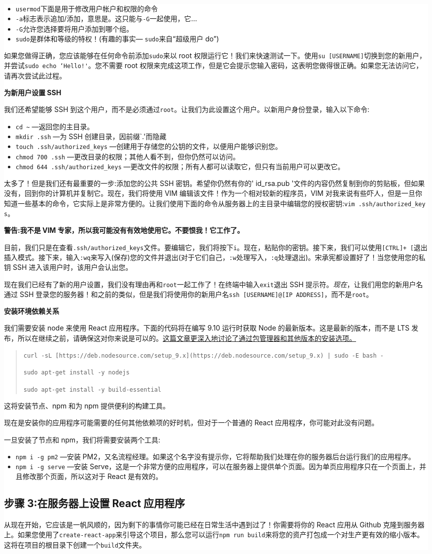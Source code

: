 *   `usermod`下面是用于修改用户帐户和权限的命令
*   `-a`标志表示追加/添加，意思是。这只能与`-G`一起使用，它…
*   `-G`允许您选择要将用户添加到哪个组。
*   `sudo`是群体和等级的特权！(有趣的事实— `sudo`来自“超级用户 do”)

如果您做得正确，您应该能够在任何命令前添加`sudo`来以 root 权限运行它！我们来快速测试一下。使用`su [USERNAME]`切换到您的新用户，并尝试`sudo echo ‘Hello!'`。您不需要 root 权限来完成这项工作，但是它会提示您输入密码，这表明您做得很正确。如果您无法访问它，请再次尝试此过程。

**为新用户设置 SSH**

我们还希望能够 SSH 到这个用户，而不是必须通过`root`。让我们为此设置这个用户。以新用户身份登录，输入以下命令:

*   `cd ~` —返回您的主目录。
*   `mkdir .ssh` —为 SSH 创建目录，因前缀`.'而隐藏
*   `touch .ssh/authorized_keys` —创建用于存储您的公钥的文件，以便用户能够识别您。
*   `chmod 700 .ssh` —更改目录的权限；其他人看不到，但你仍然可以访问。
*   `chmod 644 .ssh/authorized_keys` —更改文件的权限；所有人都可以读取它，但只有当前用户可以更改它。

太多了！但是我们还有最重要的一步:添加您的公共 SSH 密钥。希望你仍然有你的' id_rsa.pub '文件的内容仍然复制到你的剪贴板，但如果没有，回到你的计算机并复制它。现在，我们将使用 VIM 编辑该文件！作为一个相对较新的程序员，VIM 对我来说有些吓人，但是一旦你知道一些基本的命令，它实际上是非常方便的。让我们使用下面的命令从服务器上的主目录中编辑您的授权密钥:`vim .ssh/authorized_keys`。

**警告:我不是 VIM 专家，所以我可能没有有效地使用它。不要恨我！它工作了。**

目前，我们只是在查看`.ssh/authorized_keys`文件。要编辑它，我们将按下`i`。现在，粘贴你的密钥。接下来，我们可以使用`[CTRL]+ [`退出插入模式。接下来，输入`:wq`来写入(保存)您的文件并退出(对于它们自己，`:w`处理写入，`:q`处理退出)。宋承宪都设置好了！当您使用您的私钥 SSH 进入该用户时，该用户会认出您。

现在我们已经有了新的用户设置，我们没有理由再和`root`一起工作了！在终端中输入`exit`退出 SSH 提示符。*现在*，让我们用您的新用户名通过 SSH 登录您的服务器！和之前的类似，但是我们将使用你的新用户名`ssh [USERNAME]@[IP ADDRESS]`，而不是`root`。

**安装环境依赖关系**

我们需要安装 node 来使用 React 应用程序。下面的代码将在编写 9.10 运行时获取 Node 的最新版本。这是最新的版本，而不是 LTS 发布，所以在继续之前，请确保这对你来说是可以的。[这篇文章更深入地讨论了通过包管理器和其他版本的安装选项。](https://nodejs.org/en/download/package-manager/#debian-and-ubuntu-based-linux-distributions)

> `curl -sL [https://deb.nodesource.com/setup_9.x](https://deb.nodesource.com/setup_9.x) | sudo -E bash -`
> 
> `sudo apt-get install -y nodejs`
> 
> `sudo apt-get install -y build-essential`

这将安装节点、npm 和为 npm 提供便利的构建工具。

现在是安装你的应用程序可能需要的任何其他依赖项的好时机，但对于一个普通的 React 应用程序，你可能对此没有问题。

一旦安装了节点和 npm，我们将需要安装两个工具:

*   `npm i -g pm2` —安装 PM2，又名流程经理。如果这个名字没有提示你，它将帮助我们处理在你的服务器后台运行我们的应用程序。
*   `npm i -g serve` —安装 Serve，这是一个非常方便的应用程序，可以在服务器上提供单个页面。因为单页应用程序只在一个页面上，并且修改那个页面，所以这对于 React 是有效的。

## 步骤 3:在服务器上设置 React 应用程序

从现在开始，它应该是一帆风顺的，因为剩下的事情你可能已经在日常生活中遇到过了！你需要将你的 React 应用从 Github 克隆到服务器上。如果您使用了`create-react-app`来引导这个项目，那么您可以运行`npm run build`来将您的资产打包成一个对生产更有效的缩小版本。这将在项目的根目录下创建一个`build`文件夹。
